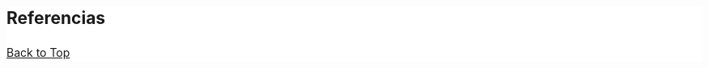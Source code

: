 
## Referencias


[Back to Top](#top)



[mlops-header]: images/mlops-header.png

[Docker]: https://img.shields.io/badge/docker-%230db7ed.svg?style=for-the-badge&logo=docker&logoColor=white
[Docker-url]: https://docker.com
[Kubernetes]: https://img.shields.io/badge/kubernetes-326ce5.svg?&style=for-the-badge&logo=kubernetes&logoColor=white
[Kubernetes-url]: https://kubernetes.io
[Python]: https://img.shields.io/badge/Python-FFD43B?style=for-the-badge&logo=python&logoColor=blue
[Python-url]: https://www.python.org/
